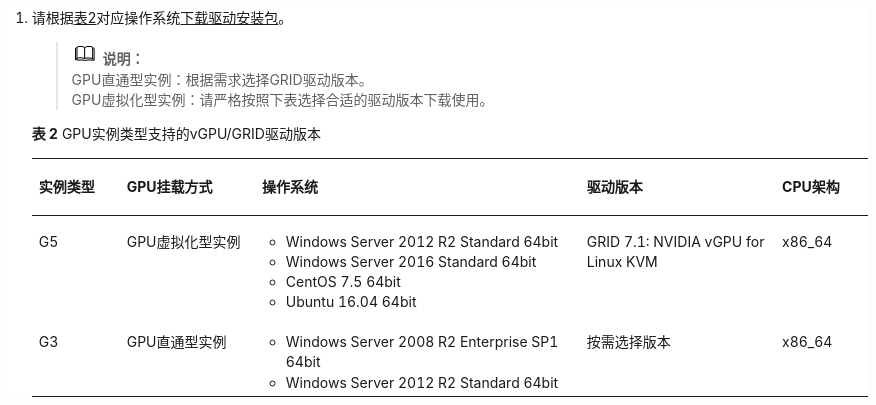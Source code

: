 1.  请根据[表2](#table230940145218)对应操作系统[下载驱动安装包](https://www.nvidia.com/grid-eval)。

    >![](public_sys-resources/icon-note.gif) **说明：**   
    >GPU直通型实例：根据需求选择GRID驱动版本。  
    >GPU虚拟化型实例：请严格按照下表选择合适的驱动版本下载使用。  

    **表 2**  GPU实例类型支持的vGPU/GRID驱动版本

    <a name="table230940145218"></a>
    <table><thead align="left"><tr id="row1230860145216"><th class="cellrowborder" valign="top" width="10.51105110511051%" id="mcps1.2.6.1.1"><p id="p103087005217"><a name="p103087005217"></a><a name="p103087005217"></a>实例类型</p>
    </th>
    <th class="cellrowborder" valign="top" width="16.181618161816182%" id="mcps1.2.6.1.2"><p id="p831263814595"><a name="p831263814595"></a><a name="p831263814595"></a>GPU挂载方式</p>
    </th>
    <th class="cellrowborder" valign="top" width="38.84388438843885%" id="mcps1.2.6.1.3"><p id="p10464537154117"><a name="p10464537154117"></a><a name="p10464537154117"></a>操作系统</p>
    </th>
    <th class="cellrowborder" valign="top" width="23.352335233523352%" id="mcps1.2.6.1.4"><p id="p130820145216"><a name="p130820145216"></a><a name="p130820145216"></a>驱动版本</p>
    </th>
    <th class="cellrowborder" valign="top" width="11.111111111111112%" id="mcps1.2.6.1.5"><p id="p32836161156"><a name="p32836161156"></a><a name="p32836161156"></a>CPU架构</p>
    </th>
    </tr>
    </thead>
    <tbody><tr id="row2030911017528"><td class="cellrowborder" valign="top" width="10.51105110511051%" headers="mcps1.2.6.1.1 "><p id="p130915055212"><a name="p130915055212"></a><a name="p130915055212"></a>G5</p>
    </td>
    <td class="cellrowborder" valign="top" width="16.181618161816182%" headers="mcps1.2.6.1.2 "><p id="p113121638175910"><a name="p113121638175910"></a><a name="p113121638175910"></a>GPU虚拟化型实例</p>
    </td>
    <td class="cellrowborder" valign="top" width="38.84388438843885%" headers="mcps1.2.6.1.3 "><a name="ul61637167455"></a><a name="ul61637167455"></a><ul id="ul61637167455"><li>Windows Server 2012 R2 Standard 64bit</li><li>Windows Server 2016 Standard 64bit</li><li>CentOS 7.5 64bit</li><li>Ubuntu 16.04 64bit</li></ul>
    </td>
    <td class="cellrowborder" valign="top" width="23.352335233523352%" headers="mcps1.2.6.1.4 "><p id="p43091108522"><a name="p43091108522"></a><a name="p43091108522"></a>GRID 7.1: NVIDIA vGPU for Linux KVM</p>
    </td>
    <td class="cellrowborder" valign="top" width="11.111111111111112%" headers="mcps1.2.6.1.5 "><p id="p1428316161510"><a name="p1428316161510"></a><a name="p1428316161510"></a>x86_64</p>
    </td>
    </tr>
    <tr id="row1230917015528"><td class="cellrowborder" valign="top" width="10.51105110511051%" headers="mcps1.2.6.1.1 "><p id="p430917065211"><a name="p430917065211"></a><a name="p430917065211"></a>G3</p>
    </td>
    <td class="cellrowborder" valign="top" width="16.181618161816182%" headers="mcps1.2.6.1.2 "><p id="p1831293885920"><a name="p1831293885920"></a><a name="p1831293885920"></a>GPU直通型实例</p>
    </td>
    <td class="cellrowborder" valign="top" width="38.84388438843885%" headers="mcps1.2.6.1.3 "><a name="ul6665172318532"></a><a name="ul6665172318532"></a><ul id="ul6665172318532"><li>Windows Server 2008 R2 Enterprise SP1 64bit</li><li>Windows Server 2012 R2 Standard 64bit</li></ul>
    </td>
    <td class="cellrowborder" valign="top" width="23.352335233523352%" headers="mcps1.2.6.1.4 "><p id="p1130917095210"><a name="p1130917095210"></a><a name="p1130917095210"></a>按需选择版本</p>
    </td>
    <td class="cellrowborder" valign="top" width="11.111111111111112%" headers="mcps1.2.6.1.5 "><p id="p19283191611518"><a name="p19283191611518"></a><a name="p19283191611518"></a>x86_64</p>
